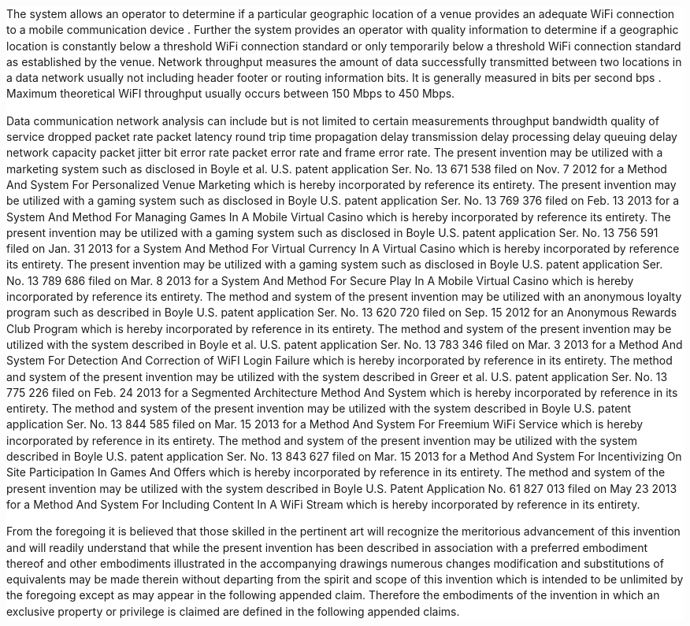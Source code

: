 The system allows an operator to determine if a particular geographic location of a venue provides an adequate WiFi connection to a mobile communication device . Further the system provides an operator with quality information to determine if a geographic location is constantly below a threshold WiFi connection standard or only temporarily below a threshold WiFi connection standard as established by the venue. Network throughput measures the amount of data successfully transmitted between two locations in a data network usually not including header footer or routing information bits. It is generally measured in bits per second bps . Maximum theoretical WiFI throughput usually occurs between 150 Mbps to 450 Mbps.

Data communication network analysis can include but is not limited to certain measurements throughput bandwidth quality of service dropped packet rate packet latency round trip time propagation delay transmission delay processing delay queuing delay network capacity packet jitter bit error rate packet error rate and frame error rate. The present invention may be utilized with a marketing system such as disclosed in Boyle et al. U.S. patent application Ser. No. 13 671 538 filed on Nov. 7 2012 for a Method And System For Personalized Venue Marketing which is hereby incorporated by reference its entirety. The present invention may be utilized with a gaming system such as disclosed in Boyle U.S. patent application Ser. No. 13 769 376 filed on Feb. 13 2013 for a System And Method For Managing Games In A Mobile Virtual Casino which is hereby incorporated by reference its entirety. The present invention may be utilized with a gaming system such as disclosed in Boyle U.S. patent application Ser. No. 13 756 591 filed on Jan. 31 2013 for a System And Method For Virtual Currency In A Virtual Casino which is hereby incorporated by reference its entirety. The present invention may be utilized with a gaming system such as disclosed in Boyle U.S. patent application Ser. No. 13 789 686 filed on Mar. 8 2013 for a System And Method For Secure Play In A Mobile Virtual Casino which is hereby incorporated by reference its entirety. The method and system of the present invention may be utilized with an anonymous loyalty program such as described in Boyle U.S. patent application Ser. No. 13 620 720 filed on Sep. 15 2012 for an Anonymous Rewards Club Program which is hereby incorporated by reference in its entirety. The method and system of the present invention may be utilized with the system described in Boyle et al. U.S. patent application Ser. No. 13 783 346 filed on Mar. 3 2013 for a Method And System For Detection And Correction of WiFI Login Failure which is hereby incorporated by reference in its entirety. The method and system of the present invention may be utilized with the system described in Greer et al. U.S. patent application Ser. No. 13 775 226 filed on Feb. 24 2013 for a Segmented Architecture Method And System which is hereby incorporated by reference in its entirety. The method and system of the present invention may be utilized with the system described in Boyle U.S. patent application Ser. No. 13 844 585 filed on Mar. 15 2013 for a Method And System For Freemium WiFi Service which is hereby incorporated by reference in its entirety. The method and system of the present invention may be utilized with the system described in Boyle U.S. patent application Ser. No. 13 843 627 filed on Mar. 15 2013 for a Method And System For Incentivizing On Site Participation In Games And Offers which is hereby incorporated by reference in its entirety. The method and system of the present invention may be utilized with the system described in Boyle U.S. Patent Application No. 61 827 013 filed on May 23 2013 for a Method And System For Including Content In A WiFi Stream which is hereby incorporated by reference in its entirety.

From the foregoing it is believed that those skilled in the pertinent art will recognize the meritorious advancement of this invention and will readily understand that while the present invention has been described in association with a preferred embodiment thereof and other embodiments illustrated in the accompanying drawings numerous changes modification and substitutions of equivalents may be made therein without departing from the spirit and scope of this invention which is intended to be unlimited by the foregoing except as may appear in the following appended claim. Therefore the embodiments of the invention in which an exclusive property or privilege is claimed are defined in the following appended claims.

